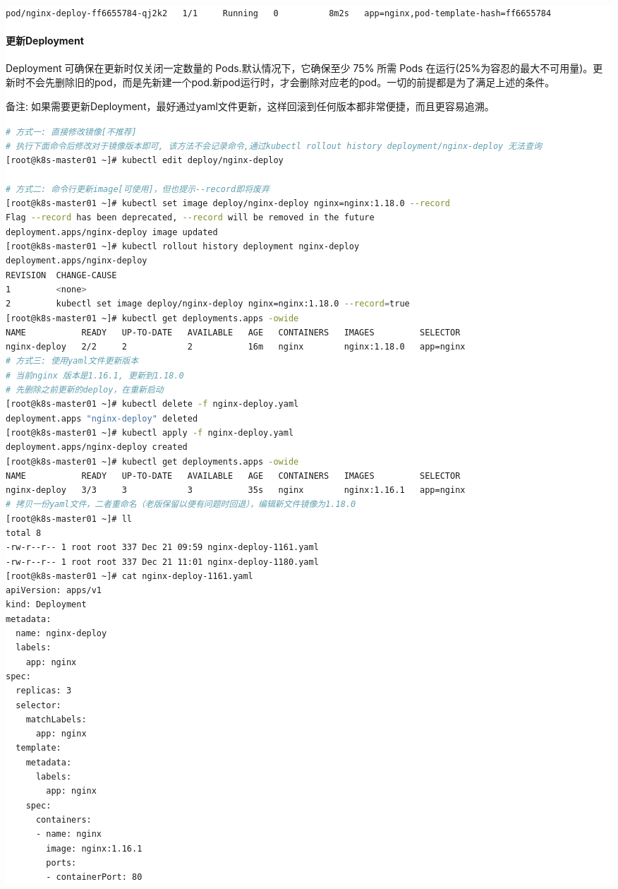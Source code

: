 ```bash
pod/nginx-deploy-ff6655784-qj2k2   1/1     Running   0          8m2s   app=nginx,pod-template-hash=ff6655784
```

#### 更新Deployment

Deployment 可确保在更新时仅关闭一定数量的 Pods.默认情况下，它确保至少 75% 所需 Pods 在运行(25%为容忍的最大不可用量)。更新时不会先删除旧的pod，而是先新建一个pod.新pod运行时，才会删除对应老的pod。一切的前提都是为了满足上述的条件。

备注: 如果需要更新Deployment，最好通过yaml文件更新，这样回滚到任何版本都非常便捷，而且更容易追溯。

```bash
# 方式一: 直接修改镜像[不推荐]
# 执行下面命令后修改对于镜像版本即可, 该方法不会记录命令,通过kubectl rollout history deployment/nginx-deploy 无法查询
[root@k8s-master01 ~]# kubectl edit deploy/nginx-deploy

# 方式二: 命令行更新image[可使用]，但也提示--record即将废弃
[root@k8s-master01 ~]# kubectl set image deploy/nginx-deploy nginx=nginx:1.18.0 --record
Flag --record has been deprecated, --record will be removed in the future
deployment.apps/nginx-deploy image updated
[root@k8s-master01 ~]# kubectl rollout history deployment nginx-deploy 
deployment.apps/nginx-deploy 
REVISION  CHANGE-CAUSE
1         <none>
2         kubectl set image deploy/nginx-deploy nginx=nginx:1.18.0 --record=true
[root@k8s-master01 ~]# kubectl get deployments.apps -owide
NAME           READY   UP-TO-DATE   AVAILABLE   AGE   CONTAINERS   IMAGES         SELECTOR
nginx-deploy   2/2     2            2           16m   nginx        nginx:1.18.0   app=nginx
# 方式三: 使用yaml文件更新版本
# 当前nginx 版本是1.16.1, 更新到1.18.0
# 先删除之前更新的deploy，在重新启动
[root@k8s-master01 ~]# kubectl delete -f nginx-deploy.yaml 
deployment.apps "nginx-deploy" deleted
[root@k8s-master01 ~]# kubectl apply -f nginx-deploy.yaml 
deployment.apps/nginx-deploy created
[root@k8s-master01 ~]# kubectl get deployments.apps -owide
NAME           READY   UP-TO-DATE   AVAILABLE   AGE   CONTAINERS   IMAGES         SELECTOR
nginx-deploy   3/3     3            3           35s   nginx        nginx:1.16.1   app=nginx
# 拷贝一份yaml文件，二者重命名（老版保留以便有问题时回退），编辑新文件镜像为1.18.0
[root@k8s-master01 ~]# ll
total 8
-rw-r--r-- 1 root root 337 Dec 21 09:59 nginx-deploy-1161.yaml
-rw-r--r-- 1 root root 337 Dec 21 11:01 nginx-deploy-1180.yaml
[root@k8s-master01 ~]# cat nginx-deploy-1161.yaml 
apiVersion: apps/v1
kind: Deployment
metadata:
  name: nginx-deploy
  labels:
    app: nginx
spec:
  replicas: 3
  selector:
    matchLabels:
      app: nginx
  template:
    metadata:
      labels:
        app: nginx
    spec:
      containers:
      - name: nginx
        image: nginx:1.16.1
        ports:
        - containerPort: 80
```
